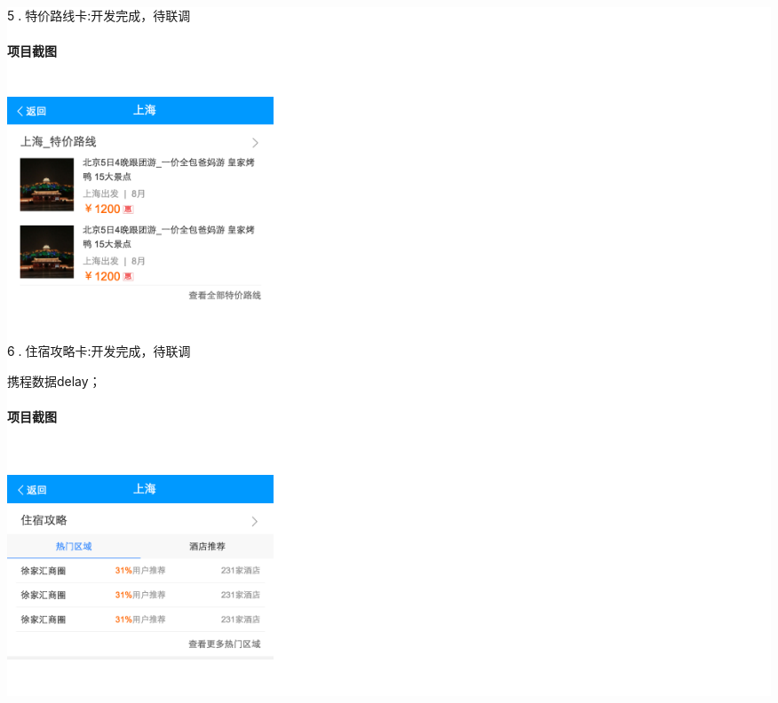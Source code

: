 5 . 特价路线卡:开发完成，待联调

#### 项目截图
<img src="../2016-08-12/img/siwenyu/p6.png" width='300px' height="280px">

6 . 住宿攻略卡:开发完成，待联调

携程数据delay；

#### 项目截图
<img src="../2016-08-12/img/siwenyu/p71.png" width='300px' height="280px">